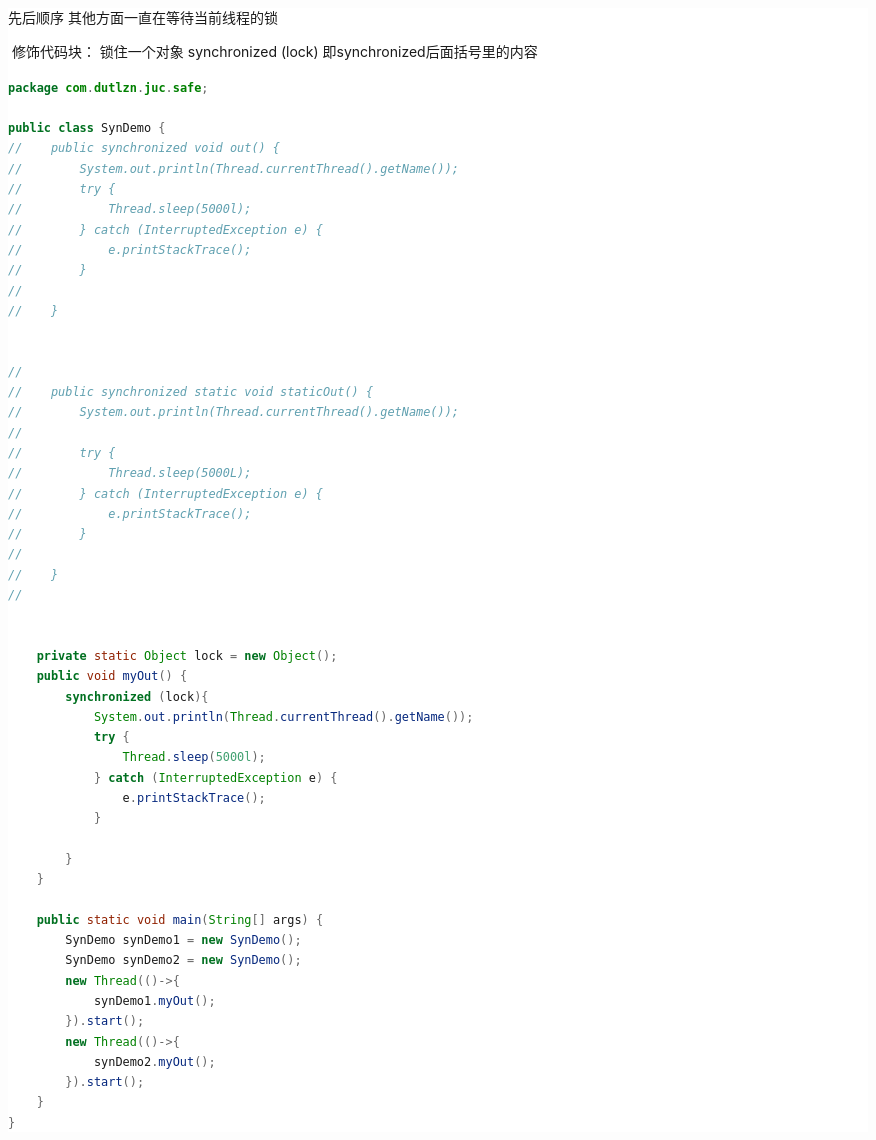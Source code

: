 先后顺序 其他方面一直在等待当前线程的锁





​        修饰代码块： 锁住一个对象 synchronized (lock) 即synchronized后面括号里的内容

```java
package com.dutlzn.juc.safe;

public class SynDemo {
//    public synchronized void out() {
//        System.out.println(Thread.currentThread().getName());
//        try {
//            Thread.sleep(5000l);
//        } catch (InterruptedException e) {
//            e.printStackTrace();
//        }
//
//    }


//
//    public synchronized static void staticOut() {
//        System.out.println(Thread.currentThread().getName());
//
//        try {
//            Thread.sleep(5000L);
//        } catch (InterruptedException e) {
//            e.printStackTrace();
//        }
//
//    }
//


    private static Object lock = new Object();
    public void myOut() {
        synchronized (lock){
            System.out.println(Thread.currentThread().getName());
            try {
                Thread.sleep(5000l);
            } catch (InterruptedException e) {
                e.printStackTrace();
            }

        }
    }

    public static void main(String[] args) {
        SynDemo synDemo1 = new SynDemo();
        SynDemo synDemo2 = new SynDemo();
        new Thread(()->{
            synDemo1.myOut();
        }).start();
        new Thread(()->{
            synDemo2.myOut();
        }).start();
    }
}

```
